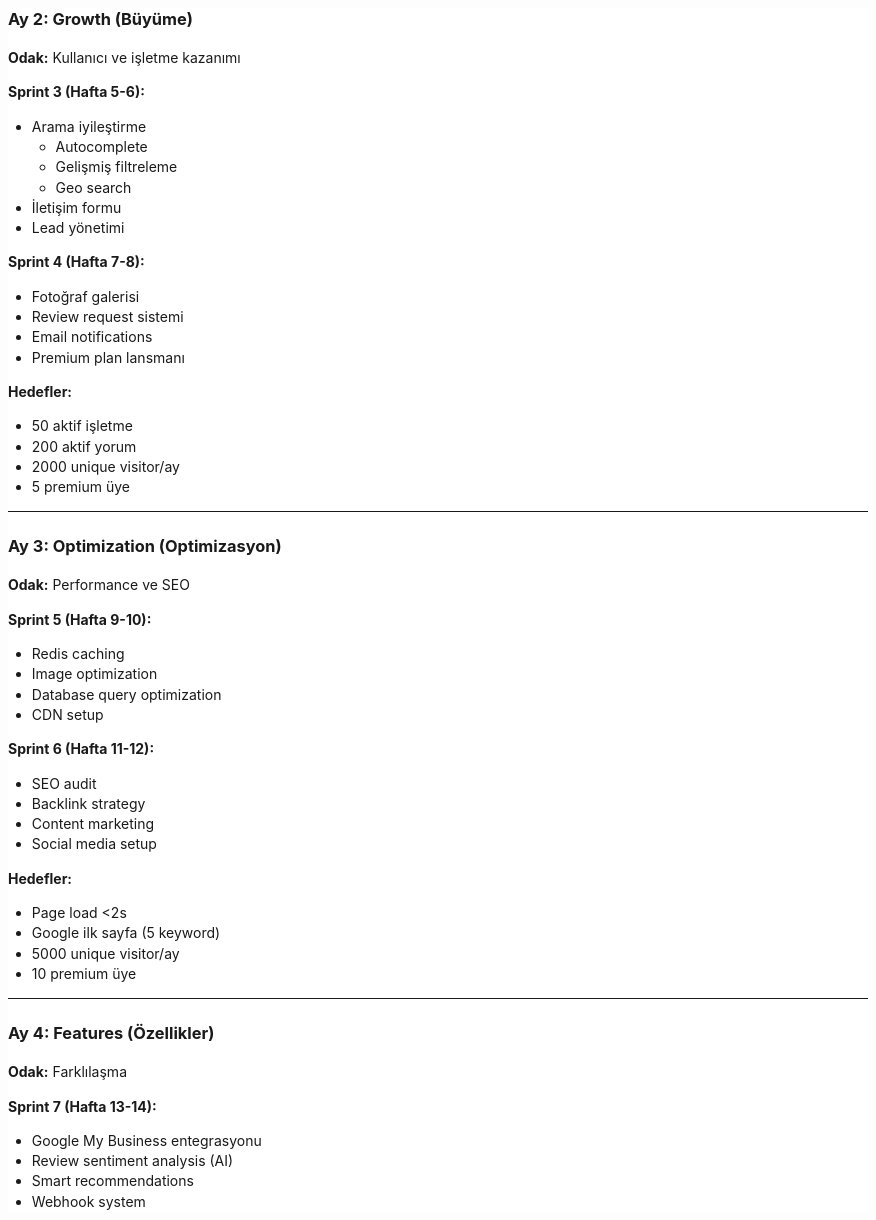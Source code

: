 ### Ay 2: Growth (Büyüme)
**Odak:** Kullanıcı ve işletme kazanımı

**Sprint 3 (Hafta 5-6):**
- Arama iyileştirme
  - Autocomplete
  - Gelişmiş filtreleme
  - Geo search
- İletişim formu
- Lead yönetimi

**Sprint 4 (Hafta 7-8):**
- Fotoğraf galerisi
- Review request sistemi
- Email notifications
- Premium plan lansmanı

**Hedefler:**
- 50 aktif işletme
- 200 aktif yorum
- 2000 unique visitor/ay
- 5 premium üye

---

### Ay 3: Optimization (Optimizasyon)
**Odak:** Performance ve SEO

**Sprint 5 (Hafta 9-10):**
- Redis caching
- Image optimization
- Database query optimization
- CDN setup

**Sprint 6 (Hafta 11-12):**
- SEO audit
- Backlink strategy
- Content marketing
- Social media setup

**Hedefler:**
- Page load <2s
- Google ilk sayfa (5 keyword)
- 5000 unique visitor/ay
- 10 premium üye

---

### Ay 4: Features (Özellikler)
**Odak:** Farklılaşma

**Sprint 7 (Hafta 13-14):**
- Google My Business entegrasyonu
- Review sentiment analysis (AI)
- Smart recommendations
- Webhook system
